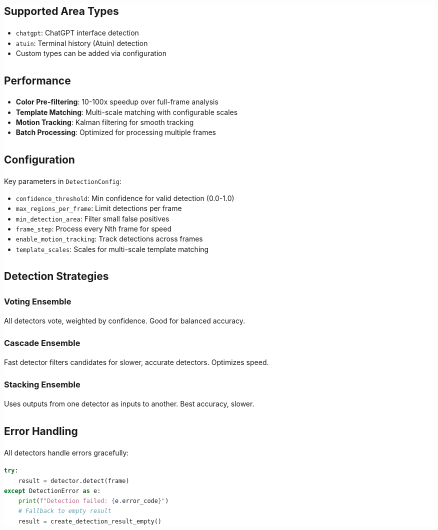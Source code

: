 ```python
```

## Supported Area Types

- `chatgpt`: ChatGPT interface detection
- `atuin`: Terminal history (Atuin) detection
- Custom types can be added via configuration

## Performance

- **Color Pre-filtering**: 10-100x speedup over full-frame analysis
- **Template Matching**: Multi-scale matching with configurable scales
- **Motion Tracking**: Kalman filtering for smooth tracking
- **Batch Processing**: Optimized for processing multiple frames

## Configuration

Key parameters in `DetectionConfig`:

- `confidence_threshold`: Min confidence for valid detection (0.0-1.0)
- `max_regions_per_frame`: Limit detections per frame
- `min_detection_area`: Filter small false positives
- `frame_step`: Process every Nth frame for speed
- `enable_motion_tracking`: Track detections across frames
- `template_scales`: Scales for multi-scale template matching

## Detection Strategies

### Voting Ensemble
All detectors vote, weighted by confidence. Good for balanced accuracy.

### Cascade Ensemble
Fast detector filters candidates for slower, accurate detectors. Optimizes speed.

### Stacking Ensemble
Uses outputs from one detector as inputs to another. Best accuracy, slower.

## Error Handling

All detectors handle errors gracefully:

```python
try:
    result = detector.detect(frame)
except DetectionError as e:
    print(f"Detection failed: {e.error_code}")
    # Fallback to empty result
    result = create_detection_result_empty()
```

